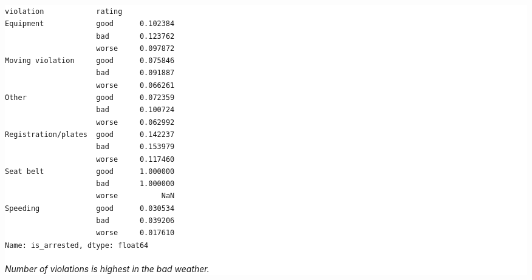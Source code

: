     violation            rating
    Equipment            good      0.102384
                         bad       0.123762
                         worse     0.097872
    Moving violation     good      0.075846
                         bad       0.091887
                         worse     0.066261
    Other                good      0.072359
                         bad       0.100724
                         worse     0.062992
    Registration/plates  good      0.142237
                         bad       0.153979
                         worse     0.117460
    Seat belt            good      1.000000
                         bad       1.000000
                         worse          NaN
    Speeding             good      0.030534
                         bad       0.039206
                         worse     0.017610
    Name: is_arrested, dtype: float64


###### Number of violations is highest in the bad weather. 
